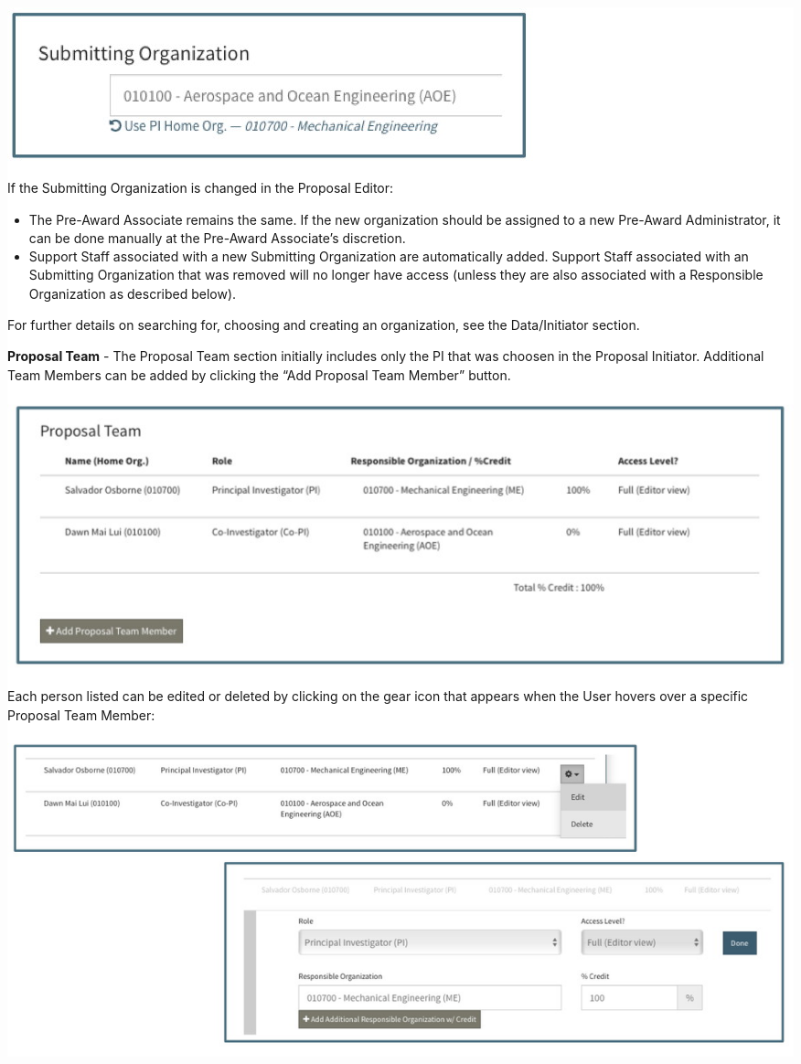![Submitting Organization](../images/data/DataEd_SubmitOrg.jpg)

If the Submitting Organization is changed in the Proposal Editor:
-	The Pre-Award Associate remains the same.  If the new organization should be assigned to a new Pre-Award Administrator, it can be done manually at the Pre-Award Associate’s discretion.
-	Support Staff associated with a new Submitting Organization are automatically added.  Support Staff associated with an Submitting Organization that was removed will no longer have access (unless they are also associated with a Responsible Organization as described below).   

For further details on searching for, choosing and creating an organization, see the Data/Initiator section.

**Proposal Team** - The Proposal Team section initially includes only the PI that was choosen in the Proposal Initiator.  Additional Team Members can be added by clicking the “Add Proposal Team Member” button.

![Proposal Team](../images/data/DataEd_PropTeam.jpg)

Each person listed can be edited or deleted by clicking on the gear icon that appears when the User hovers over a specific Proposal Team Member:

![Proposal Team Edit](../images/data/DataEd_PTEdit.jpg)

